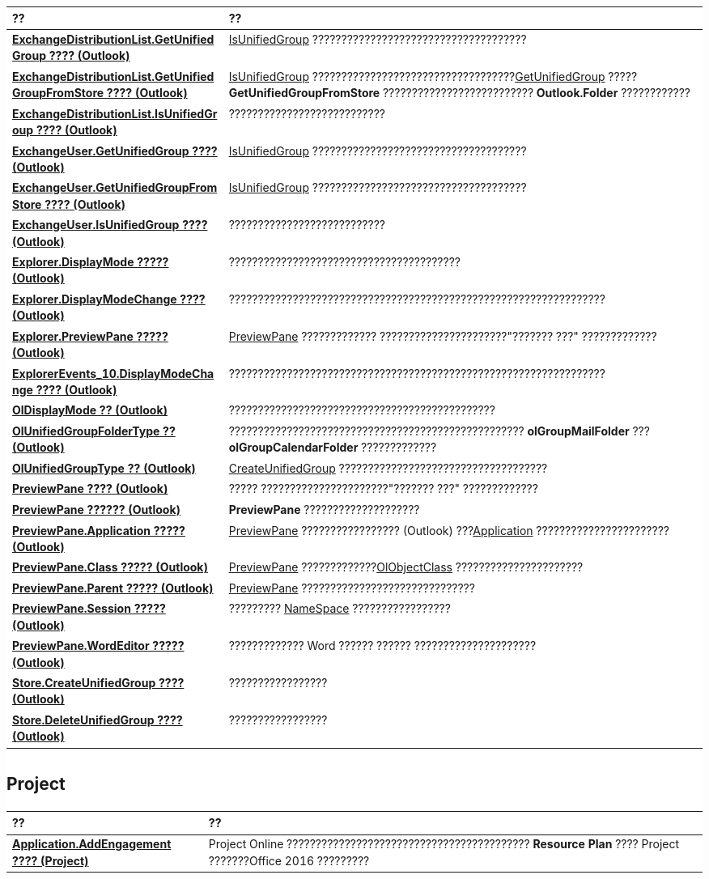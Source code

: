 



|**??**|**??**|
|:-----|:-----|
|**[ExchangeDistributionList.GetUnifiedGroup ???? (Outlook)](http://msdn.microsoft.com/library/9b129256-02c0-438a-9098-c0925ec60388%28Office.15%29.aspx)**|[IsUnifiedGroup](http://msdn.microsoft.com/library/9ee27465-3ea5-7316-feec-2f255ff08f6b%28Office.15%29.aspx) ?????????????????????????????????????|
|**[ExchangeDistributionList.GetUnifiedGroupFromStore ???? (Outlook)](http://msdn.microsoft.com/library/8565a110-d9d9-bc58-a5c8-a0ac9da8ec0c%28Office.15%29.aspx)**|[IsUnifiedGroup](http://msdn.microsoft.com/library/9ee27465-3ea5-7316-feec-2f255ff08f6b%28Office.15%29.aspx) ???????????????????????????????????[GetUnifiedGroup](http://msdn.microsoft.com/library/9b129256-02c0-438a-9098-c0925ec60388%28Office.15%29.aspx) ????? **GetUnifiedGroupFromStore** ?????????????????????????? **Outlook.Folder** ????????????|
|**[ExchangeDistributionList.IsUnifiedGroup ???? (Outlook)](http://msdn.microsoft.com/library/9ee27465-3ea5-7316-feec-2f255ff08f6b%28Office.15%29.aspx)**|???????????????????????????|
|**[ExchangeUser.GetUnifiedGroup ???? (Outlook)](http://msdn.microsoft.com/library/ec0f58fa-969d-ed38-705b-2c99ccbf3c86%28Office.15%29.aspx)**|[IsUnifiedGroup](http://msdn.microsoft.com/library/46f9564a-1c0a-fe6c-3f06-989fb5f36adf%28Office.15%29.aspx) ?????????????????????????????????????|
|**[ExchangeUser.GetUnifiedGroupFromStore ???? (Outlook)](http://msdn.microsoft.com/library/38a901d3-670f-afd2-a385-3b2bb859cb81%28Office.15%29.aspx)**|[IsUnifiedGroup](http://msdn.microsoft.com/library/46f9564a-1c0a-fe6c-3f06-989fb5f36adf%28Office.15%29.aspx) ?????????????????????????????????????|
|**[ExchangeUser.IsUnifiedGroup ???? (Outlook)](http://msdn.microsoft.com/library/46f9564a-1c0a-fe6c-3f06-989fb5f36adf%28Office.15%29.aspx)**|???????????????????????????|
|**[Explorer.DisplayMode ????? (Outlook)](http://msdn.microsoft.com/library/8e6bcc0d-5a37-2c8f-d059-28706b638dee%28Office.15%29.aspx)**|????????????????????????????????????????|
|**[Explorer.DisplayModeChange ???? (Outlook)](http://msdn.microsoft.com/library/cee77aad-8905-efed-466e-c2e88cfeeaa2%28Office.15%29.aspx)**|?????????????????????????????????????????????????????????????????|
|**[Explorer.PreviewPane ????? (Outlook)](http://msdn.microsoft.com/library/5f3edb49-b9f6-db03-8f83-3fe27f0aaf08%28Office.15%29.aspx)**|[PreviewPane](http://msdn.microsoft.com/library/fd4f497b-7085-6e0f-018b-17845f4dfe61%28Office.15%29.aspx) ????????????? ??????????????????????"??????? ???" ?????????????|
|**[ExplorerEvents_10.DisplayModeChange ???? (Outlook)](http://msdn.microsoft.com/library/8805ec85-d6b2-dec4-2179-9de0b08a2a7b%28Office.15%29.aspx)**|?????????????????????????????????????????????????????????????????|
|**[OlDisplayMode ?? (Outlook)](http://msdn.microsoft.com/library/a5312dea-ccde-d417-6f40-013e63c107f8%28Office.15%29.aspx)**|??????????????????????????????????????????????|
|**[OlUnifiedGroupFolderType ?? (Outlook)](http://msdn.microsoft.com/library/7ee0ae00-17e4-320b-8e52-f759193f6232%28Office.15%29.aspx)**|??????????????????????????????????????????????????? **olGroupMailFolder** ??? **olGroupCalendarFolder** ?????????????|
|**[OlUnifiedGroupType ?? (Outlook)](http://msdn.microsoft.com/library/e750a22a-4e76-9458-fccd-7f2babcf9485%28Office.15%29.aspx)**|[CreateUnifiedGroup](http://msdn.microsoft.com/library/45f70f08-f198-22a2-79c5-26dc3247e164%28Office.15%29.aspx) ????????????????????????????????????|
|**[PreviewPane ???? (Outlook)](http://msdn.microsoft.com/library/42ded67c-b3cb-a479-a110-fd3db9548d3b%28Office.15%29.aspx)**|????? ??????????????????????"??????? ???" ?????????????|
|**[PreviewPane ?????? (Outlook)](http://msdn.microsoft.com/library/fd4f497b-7085-6e0f-018b-17845f4dfe61%28Office.15%29.aspx)**|**PreviewPane** ????????????????????|
|**[PreviewPane.Application ????? (Outlook)](http://msdn.microsoft.com/library/19fc11bc-a777-349e-f708-3cfa9f24ecbd%28Office.15%29.aspx)**|[PreviewPane](http://msdn.microsoft.com/library/fd4f497b-7085-6e0f-018b-17845f4dfe61%28Office.15%29.aspx) ????????????????? (Outlook) ???[Application](http://msdn.microsoft.com/library/797003e7-ecd1-eccb-eaaf-32d6ddde8348%28Office.15%29.aspx) ???????????????????????|
|**[PreviewPane.Class ????? (Outlook)](http://msdn.microsoft.com/library/e6dd78bb-01d6-a351-156c-cb278435c922%28Office.15%29.aspx)**|[PreviewPane](http://msdn.microsoft.com/library/fd4f497b-7085-6e0f-018b-17845f4dfe61%28Office.15%29.aspx) ?????????????[OlObjectClass](http://msdn.microsoft.com/library/33d724b3-df3c-2a7f-a80f-93b66d96f588%28Office.15%29.aspx) ??????????????????????|
|**[PreviewPane.Parent ????? (Outlook)](http://msdn.microsoft.com/library/ab92d2d9-ebc6-d9f0-ca37-04a61ee33f3f%28Office.15%29.aspx)**|[PreviewPane](http://msdn.microsoft.com/library/fd4f497b-7085-6e0f-018b-17845f4dfe61%28Office.15%29.aspx) ??????????????????????????????|
|**[PreviewPane.Session ????? (Outlook)](http://msdn.microsoft.com/library/54509e05-d255-b96e-f037-14282791ea55%28Office.15%29.aspx)**|????????? [NameSpace](http://msdn.microsoft.com/library/f0dcaa19-07f5-5d42-a3bf-2e42b7885644%28Office.15%29.aspx) ?????????????????|
|**[PreviewPane.WordEditor ????? (Outlook)](http://msdn.microsoft.com/library/8c50e511-99ed-a691-352e-ae8f0942dbe5%28Office.15%29.aspx)**|????????????? Word ?????? ?????? ?????????????????????|
|**[Store.CreateUnifiedGroup ???? (Outlook)](http://msdn.microsoft.com/library/45f70f08-f198-22a2-79c5-26dc3247e164%28Office.15%29.aspx)**|?????????????????|
|**[Store.DeleteUnifiedGroup ???? (Outlook)](http://msdn.microsoft.com/library/53c15736-f88a-33ad-2b21-29a2c9c6d402%28Office.15%29.aspx)**|?????????????????|

## Project





|**??**|**??**|
|:-----|:-----|
|**[Application.AddEngagement ???? (Project)](http://msdn.microsoft.com/library/61fbd902-1fa1-d591-5618-697e5dc9338d%28Office.15%29.aspx)**|Project Online ??????????????????????????????????????????  **Resource Plan** ???? Project ???????Office 2016 ?????????|
